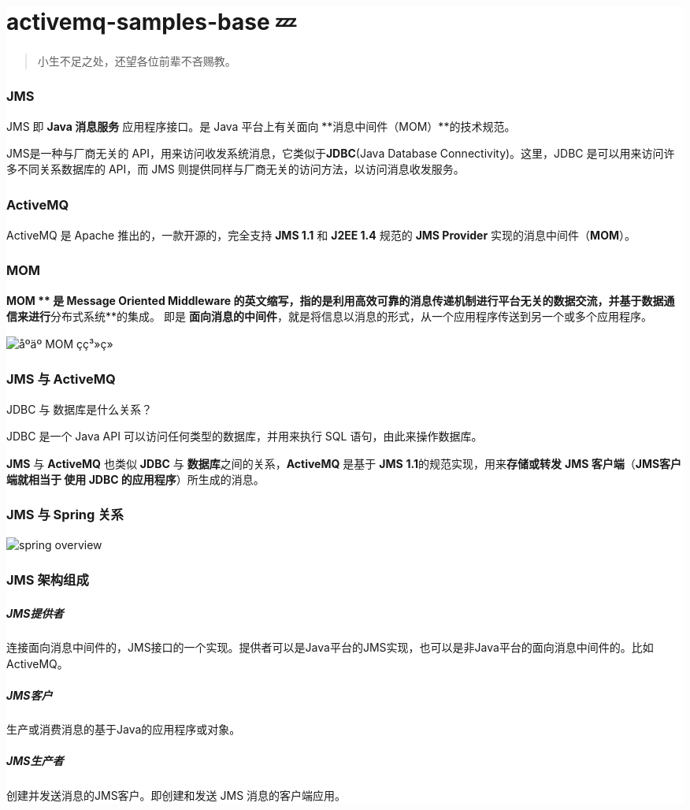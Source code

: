 # activemq-samples-base :zzz:

> 小生不足之处，还望各位前辈不吝赐教。<br>

### JMS 

JMS 即 **Java 消息服务** 应用程序接口。是 Java 平台上有关面向 **消息中间件（MOM）**的技术规范。

JMS是一种与厂商无关的 API，用来访问收发系统消息，它类似于**JDBC**(Java Database Connectivity)。这里，JDBC 是可以用来访问许多不同关系数据库的 API，而 JMS 则提供同样与厂商无关的访问方法，以访问消息收发服务。 

### ActiveMQ

ActiveMQ 是 Apache 推出的，一款开源的，完全支持 **JMS 1.1** 和 **J2EE 1.4** 规范的 **JMS Provider** 实现的消息中间件（**MOM**）。



### MOM

**MOM ** 是 **Message Oriented Middleware** 的英文缩写，指的是利用高效可靠的消息传递机制进行平台无关的数据交流，并基于数据通信来进行**分布式系统**的集成。 即是 **面向消息的中间件**，就是将信息以消息的形式，从一个应用程序传送到另一个或多个应用程序。

![åºäº MOM çç³»ç»](http://c.hiphotos.baidu.com/baike/s%3D250/sign=d8839dbba40f4bfb88d09951334e788f/4d086e061d950a7b5889bce00ad162d9f2d3c952.jpg) 



### JMS 与 ActiveMQ

JDBC 与 数据库是什么关系？

JDBC 是一个 Java API 可以访问任何类型的数据库，并用来执行 SQL 语句，由此来操作数据库。

**JMS** 与 **ActiveMQ** 也类似 **JDBC** 与 **数据库**之间的关系，**ActiveMQ** 是基于 **JMS** **1.1**的规范实现，用来**存储或转发** **JMS 客户端**（**JMS客户端就相当于 使用 JDBC 的应用程序**）所生成的消息。



### JMS 与 Spring 关系

![spring overview](https://docs.spring.io/spring/docs/4.3.20.RELEASE/spring-framework-reference/htmlsingle/images/spring-overview.png) 



### JMS 架构组成

##### JMS提供者

连接面向消息中间件的，JMS接口的一个实现。提供者可以是Java平台的JMS实现，也可以是非Java平台的面向消息中间件的。比如 ActiveMQ。

##### JMS客户

生产或消费消息的基于Java的应用程序或对象。

##### JMS生产者

创建并发送消息的JMS客户。即创建和发送 JMS 消息的客户端应用。
